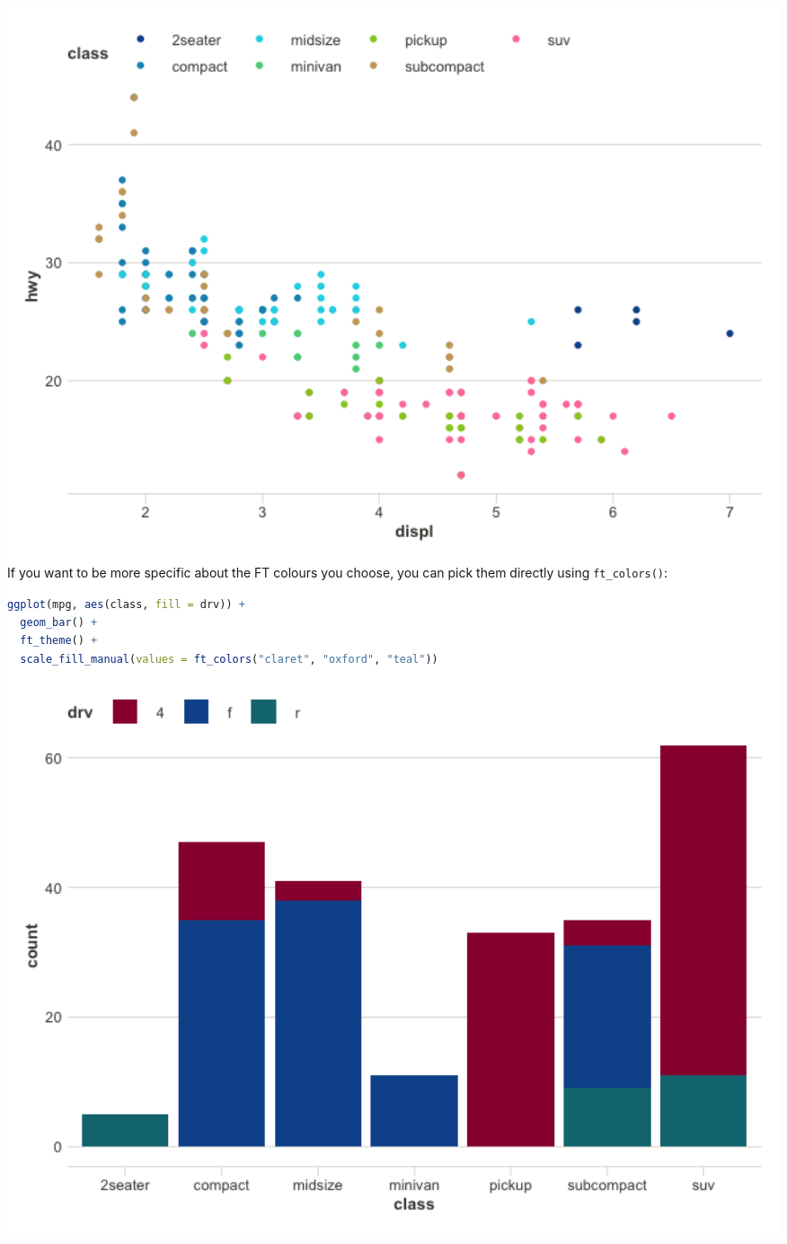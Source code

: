 <img src="man/figures/README-example-1.png" width="100%" /> If you want
to be more specific about the FT colours you choose, you can pick them
directly using `ft_colors()`:

``` r
ggplot(mpg, aes(class, fill = drv)) +
  geom_bar() +
  ft_theme() +
  scale_fill_manual(values = ft_colors("claret", "oxford", "teal"))
```

<img src="man/figures/README-unnamed-chunk-2-1.png" width="100%" />
